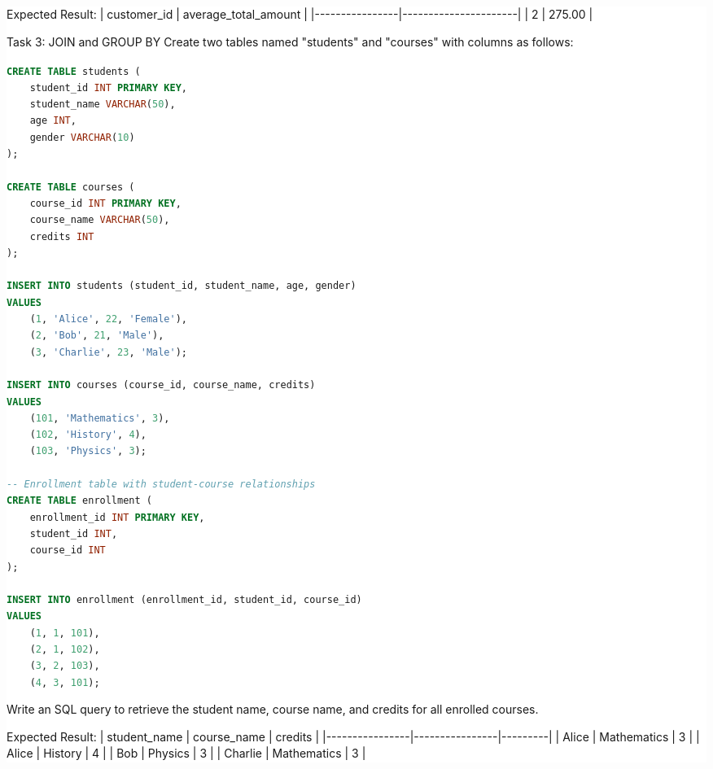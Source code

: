 Expected Result:
| customer_id | average_total_amount |
|----------------|----------------------|
| 2 | 275.00 |

Task 3: JOIN and GROUP BY
Create two tables named "students" and "courses" with columns as follows:

```sql
CREATE TABLE students (
    student_id INT PRIMARY KEY,
    student_name VARCHAR(50),
    age INT,
    gender VARCHAR(10)
);

CREATE TABLE courses (
    course_id INT PRIMARY KEY,
    course_name VARCHAR(50),
    credits INT
);

INSERT INTO students (student_id, student_name, age, gender)
VALUES
    (1, 'Alice', 22, 'Female'),
    (2, 'Bob', 21, 'Male'),
    (3, 'Charlie', 23, 'Male');

INSERT INTO courses (course_id, course_name, credits)
VALUES
    (101, 'Mathematics', 3),
    (102, 'History', 4),
    (103, 'Physics', 3);

-- Enrollment table with student-course relationships
CREATE TABLE enrollment (
    enrollment_id INT PRIMARY KEY,
    student_id INT,
    course_id INT
);

INSERT INTO enrollment (enrollment_id, student_id, course_id)
VALUES
    (1, 1, 101),
    (2, 1, 102),
    (3, 2, 103),
    (4, 3, 101);
```

Write an SQL query to retrieve the student name, course name, and credits for all enrolled courses.

Expected Result:
| student_name | course_name | credits |
|----------------|----------------|---------|
| Alice | Mathematics | 3 |
| Alice | History | 4 |
| Bob | Physics | 3 |
| Charlie | Mathematics | 3 |
